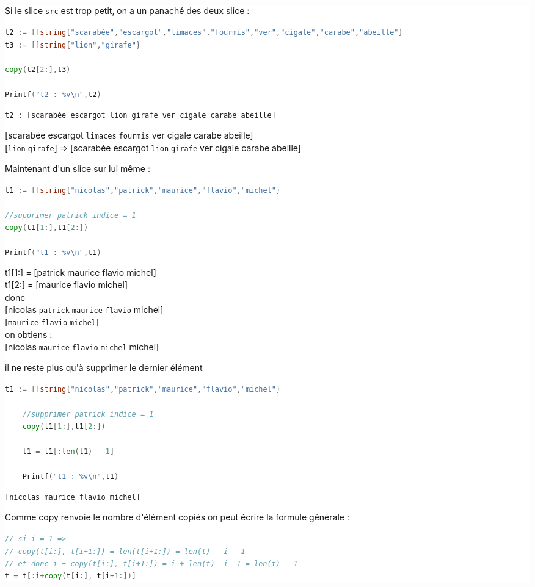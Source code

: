 Si le slice `src` est trop petit, on a un panaché des deux slice :

```go
t2 := []string{"scarabée","escargot","limaces","fourmis","ver","cigale","carabe","abeille"}
t3 := []string{"lion","girafe"}
	
copy(t2[2:],t3)
	
Printf("t2 : %v\n",t2)
```
```
t2 : [scarabée escargot lion girafe ver cigale carabe abeille]
```

[scarabée escargot `limaces` `fourmis` ver cigale carabe abeille]  
[`lion` `girafe`] => [scarabée escargot `lion` `girafe` ver cigale carabe abeille]

Maintenant d'un slice sur lui même :

```go
t1 := []string{"nicolas","patrick","maurice","flavio","michel"}
	
//supprimer patrick indice = 1
copy(t1[1:],t1[2:])
	
Printf("t1 : %v\n",t1)
```

t1[1:] = [patrick maurice flavio michel]  
t1[2:] = [maurice flavio michel]  
donc  
[nicolas `patrick` `maurice` `flavio` michel]  
[`maurice` `flavio` `michel`]  
on obtiens :  
[nicolas `maurice` `flavio` `michel` michel]

il ne reste plus qu'à supprimer le dernier élément

```go
t1 := []string{"nicolas","patrick","maurice","flavio","michel"}
	
	//supprimer patrick indice = 1
	copy(t1[1:],t1[2:])
	
	t1 = t1[:len(t1) - 1]
	
	Printf("t1 : %v\n",t1)
``` 
```
[nicolas maurice flavio michel]
```

Comme copy renvoie le nombre d'élément copiés on peut écrire la formule générale :

```go
// si i = 1 => 
// copy(t[i:], t[i+1:]) = len(t[i+1:]) = len(t) - i - 1
// et donc i + copy(t[i:], t[i+1:]) = i + len(t) -i -1 = len(t) - 1
t = t[:i+copy(t[i:], t[i+1:])]
```
